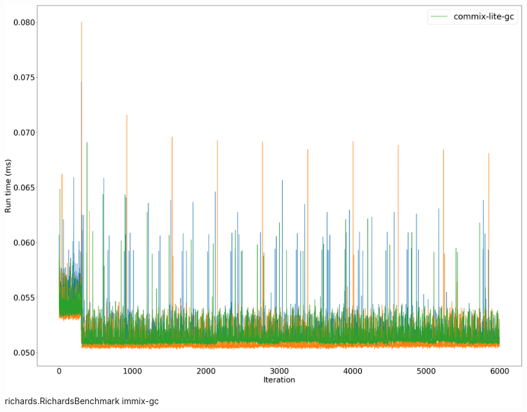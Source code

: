 ![richards.RichardsBenchmark run #3](example_run_full_3_richards.RichardsBenchmark.png)

richards.RichardsBenchmark immix-gc
